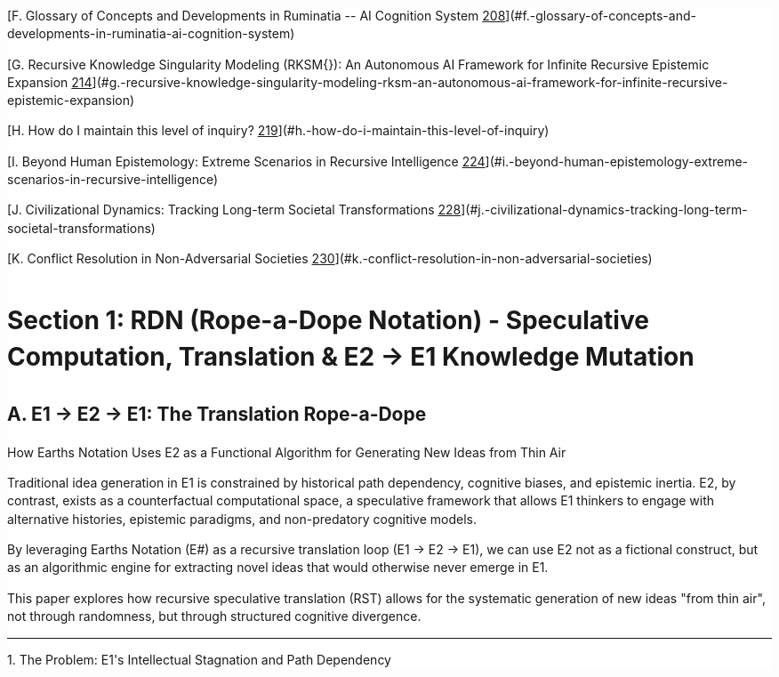 [F. Glossary of Concepts and Developments in Ruminatia -- AI Cognition
System
[208](#f.-glossary-of-concepts-and-developments-in-ruminatia-ai-cognition-system)](#f.-glossary-of-concepts-and-developments-in-ruminatia-ai-cognition-system)

[G. Recursive Knowledge Singularity Modeling (RKSM{}): An Autonomous AI
Framework for Infinite Recursive Epistemic Expansion
[214](#g.-recursive-knowledge-singularity-modeling-rksm-an-autonomous-ai-framework-for-infinite-recursive-epistemic-expansion)](#g.-recursive-knowledge-singularity-modeling-rksm-an-autonomous-ai-framework-for-infinite-recursive-epistemic-expansion)

[H. How do I maintain this level of inquiry?
[219](#h.-how-do-i-maintain-this-level-of-inquiry)](#h.-how-do-i-maintain-this-level-of-inquiry)

[I. Beyond Human Epistemology: Extreme Scenarios in Recursive
Intelligence
[224](#i.-beyond-human-epistemology-extreme-scenarios-in-recursive-intelligence)](#i.-beyond-human-epistemology-extreme-scenarios-in-recursive-intelligence)

[J. Civilizational Dynamics: Tracking Long-term Societal Transformations
[228](#j.-civilizational-dynamics-tracking-long-term-societal-transformations)](#j.-civilizational-dynamics-tracking-long-term-societal-transformations)

[K. Conflict Resolution in Non-Adversarial Societies
[230](#k.-conflict-resolution-in-non-adversarial-societies)](#k.-conflict-resolution-in-non-adversarial-societies)

# Section 1: RDN (Rope-a-Dope Notation) - Speculative Computation, Translation & E2 → E1 Knowledge Mutation

## A. E1 → E2 → E1: The Translation Rope-a-Dope

How Earths Notation Uses E2 as a Functional Algorithm for Generating New
Ideas from Thin Air

Traditional idea generation in E1 is constrained by historical path
dependency, cognitive biases, and epistemic inertia. E2, by contrast,
exists as a counterfactual computational space, a speculative framework
that allows E1 thinkers to engage with alternative histories, epistemic
paradigms, and non-predatory cognitive models.

By leveraging Earths Notation (E#) as a recursive translation loop (E1 →
E2 → E1), we can use E2 not as a fictional construct, but as an
algorithmic engine for extracting novel ideas that would otherwise never
emerge in E1.

This paper explores how recursive speculative translation (RST) allows
for the systematic generation of new ideas \"from thin air\", not
through randomness, but through structured cognitive divergence.

------------------------------------------------------------------------

1\. The Problem: E1's Intellectual Stagnation and Path Dependency
